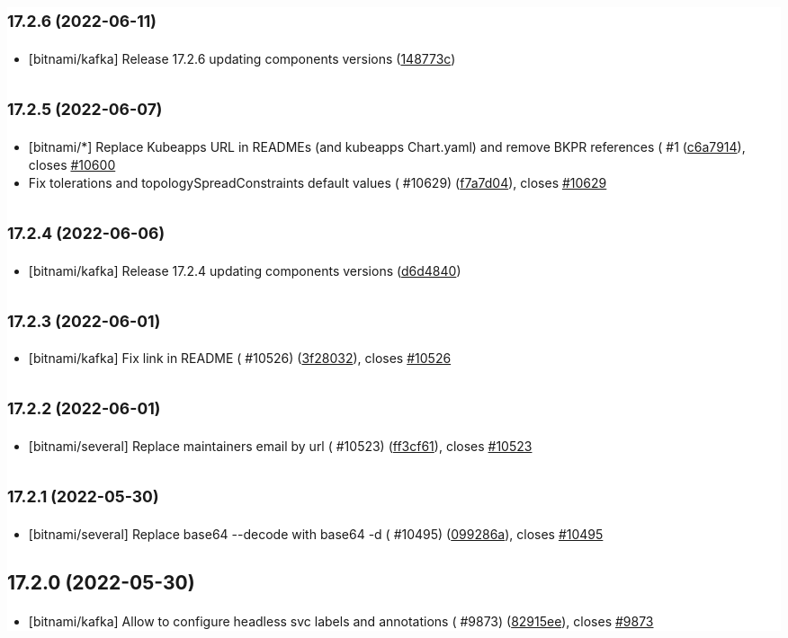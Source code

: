 ## <small>17.2.6 (2022-06-11)</small>

* [bitnami/kafka] Release 17.2.6 updating components
  versions ([148773c](https://github.com/bitnami/charts/commit/148773cd75ae0e986f3aebd71b6c726eba6d127d))

## <small>17.2.5 (2022-06-07)</small>

* [bitnami/*] Replace Kubeapps URL in READMEs (and kubeapps Chart.yaml) and remove BKPR references (
  #1 ([c6a7914](https://github.com/bitnami/charts/commit/c6a7914361e5aea6016fb45bf4d621edfd111d32)),
  closes [#10600](https://github.com/bitnami/charts/issues/10600)
* Fix tolerations and topologySpreadConstraints default values (
  #10629) ([f7a7d04](https://github.com/bitnami/charts/commit/f7a7d04efa53be3ed5e7e78cf05cb9ad0f490ee7)),
  closes [#10629](https://github.com/bitnami/charts/issues/10629)

## <small>17.2.4 (2022-06-06)</small>

* [bitnami/kafka] Release 17.2.4 updating components
  versions ([d6d4840](https://github.com/bitnami/charts/commit/d6d48403e65ba8392476a4d106fbcc4a53fa6d01))

## <small>17.2.3 (2022-06-01)</small>

* [bitnami/kafka] Fix link in README (
  #10526) ([3f28032](https://github.com/bitnami/charts/commit/3f280328fb4281ca68d42965bcde7795094acd8c)),
  closes [#10526](https://github.com/bitnami/charts/issues/10526)

## <small>17.2.2 (2022-06-01)</small>

* [bitnami/several] Replace maintainers email by url (
  #10523) ([ff3cf61](https://github.com/bitnami/charts/commit/ff3cf617a1680509b0f3855d17c4ccff7b29a0ff)),
  closes [#10523](https://github.com/bitnami/charts/issues/10523)

## <small>17.2.1 (2022-05-30)</small>

* [bitnami/several] Replace base64 --decode with base64 -d (
  #10495) ([099286a](https://github.com/bitnami/charts/commit/099286ae7a87784cf809df0b64ab24f7ff0144c8)),
  closes [#10495](https://github.com/bitnami/charts/issues/10495)

## 17.2.0 (2022-05-30)

* [bitnami/kafka] Allow to configure headless svc labels and annotations (
  #9873) ([82915ee](https://github.com/bitnami/charts/commit/82915eeb92aadbc55178ba731ed0ddc0f5c0ea46)),
  closes [#9873](https://github.com/bitnami/charts/issues/9873)
